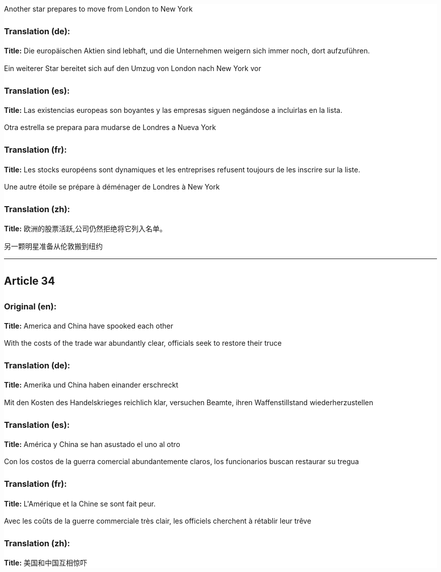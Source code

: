 Another star prepares to move from London to New York

### Translation (de):
**Title:** Die europäischen Aktien sind lebhaft, und die Unternehmen weigern sich immer noch, dort aufzuführen.

Ein weiterer Star bereitet sich auf den Umzug von London nach New York vor

### Translation (es):
**Title:** Las existencias europeas son boyantes y las empresas siguen negándose a incluirlas en la lista.

Otra estrella se prepara para mudarse de Londres a Nueva York

### Translation (fr):
**Title:** Les stocks européens sont dynamiques et les entreprises refusent toujours de les inscrire sur la liste.

Une autre étoile se prépare à déménager de Londres à New York

### Translation (zh):
**Title:** 欧洲的股票活跃,公司仍然拒绝将它列入名单。

另一颗明星准备从伦敦搬到纽约

---

## Article 34
### Original (en):
**Title:** America and China have spooked each other

With the costs of the trade war abundantly clear, officials seek to restore their truce

### Translation (de):
**Title:** Amerika und China haben einander erschreckt

Mit den Kosten des Handelskrieges reichlich klar, versuchen Beamte, ihren Waffenstillstand wiederherzustellen

### Translation (es):
**Title:** América y China se han asustado el uno al otro

Con los costos de la guerra comercial abundantemente claros, los funcionarios buscan restaurar su tregua

### Translation (fr):
**Title:** L'Amérique et la Chine se sont fait peur.

Avec les coûts de la guerre commerciale très clair, les officiels cherchent à rétablir leur trêve

### Translation (zh):
**Title:** 美国和中国互相惊吓
